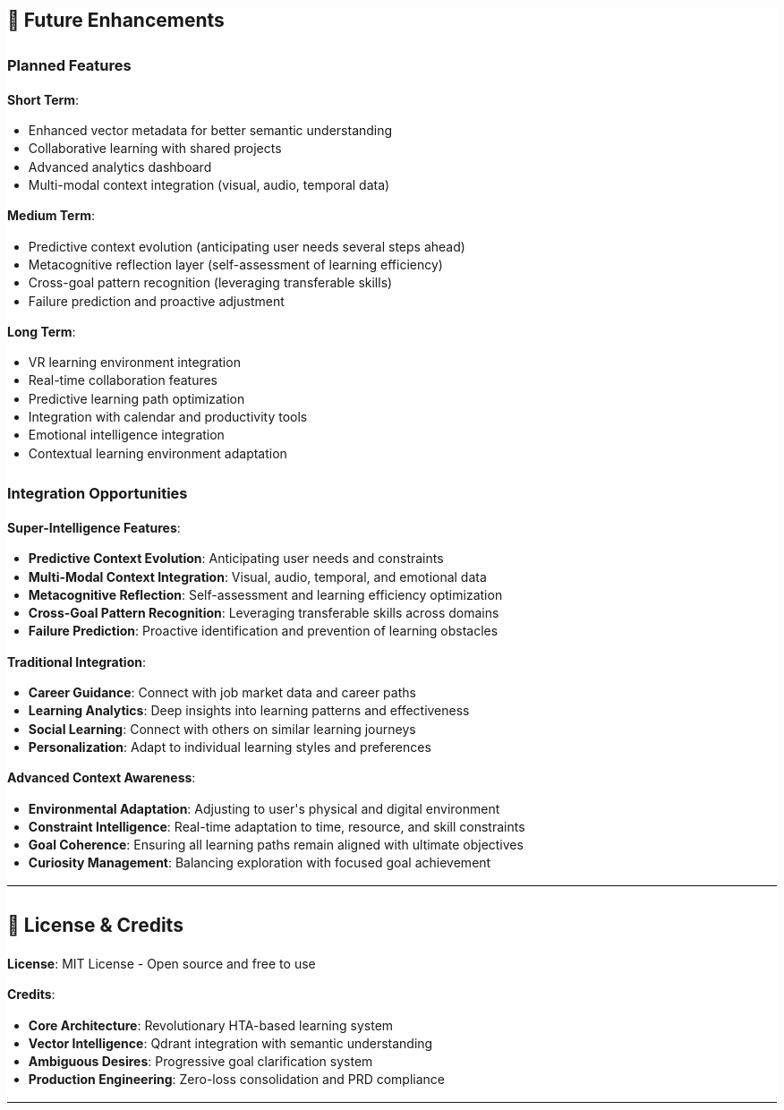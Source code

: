 
## 🔮 Future Enhancements

### Planned Features

**Short Term**:
- Enhanced vector metadata for better semantic understanding
- Collaborative learning with shared projects
- Advanced analytics dashboard
- Multi-modal context integration (visual, audio, temporal data)

**Medium Term**:
- Predictive context evolution (anticipating user needs several steps ahead)
- Metacognitive reflection layer (self-assessment of learning efficiency)
- Cross-goal pattern recognition (leveraging transferable skills)
- Failure prediction and proactive adjustment

**Long Term**:
- VR learning environment integration
- Real-time collaboration features
- Predictive learning path optimization
- Integration with calendar and productivity tools
- Emotional intelligence integration
- Contextual learning environment adaptation

### Integration Opportunities

**Super-Intelligence Features**:
- **Predictive Context Evolution**: Anticipating user needs and constraints
- **Multi-Modal Context Integration**: Visual, audio, temporal, and emotional data
- **Metacognitive Reflection**: Self-assessment and learning efficiency optimization
- **Cross-Goal Pattern Recognition**: Leveraging transferable skills across domains
- **Failure Prediction**: Proactive identification and prevention of learning obstacles

**Traditional Integration**:
- **Career Guidance**: Connect with job market data and career paths
- **Learning Analytics**: Deep insights into learning patterns and effectiveness  
- **Social Learning**: Connect with others on similar learning journeys
- **Personalization**: Adapt to individual learning styles and preferences

**Advanced Context Awareness**:
- **Environmental Adaptation**: Adjusting to user's physical and digital environment
- **Constraint Intelligence**: Real-time adaptation to time, resource, and skill constraints
- **Goal Coherence**: Ensuring all learning paths remain aligned with ultimate objectives
- **Curiosity Management**: Balancing exploration with focused goal achievement

---

## 📄 License & Credits

**License**: MIT License - Open source and free to use

**Credits**:
- **Core Architecture**: Revolutionary HTA-based learning system
- **Vector Intelligence**: Qdrant integration with semantic understanding
- **Ambiguous Desires**: Progressive goal clarification system
- **Production Engineering**: Zero-loss consolidation and PRD compliance

---